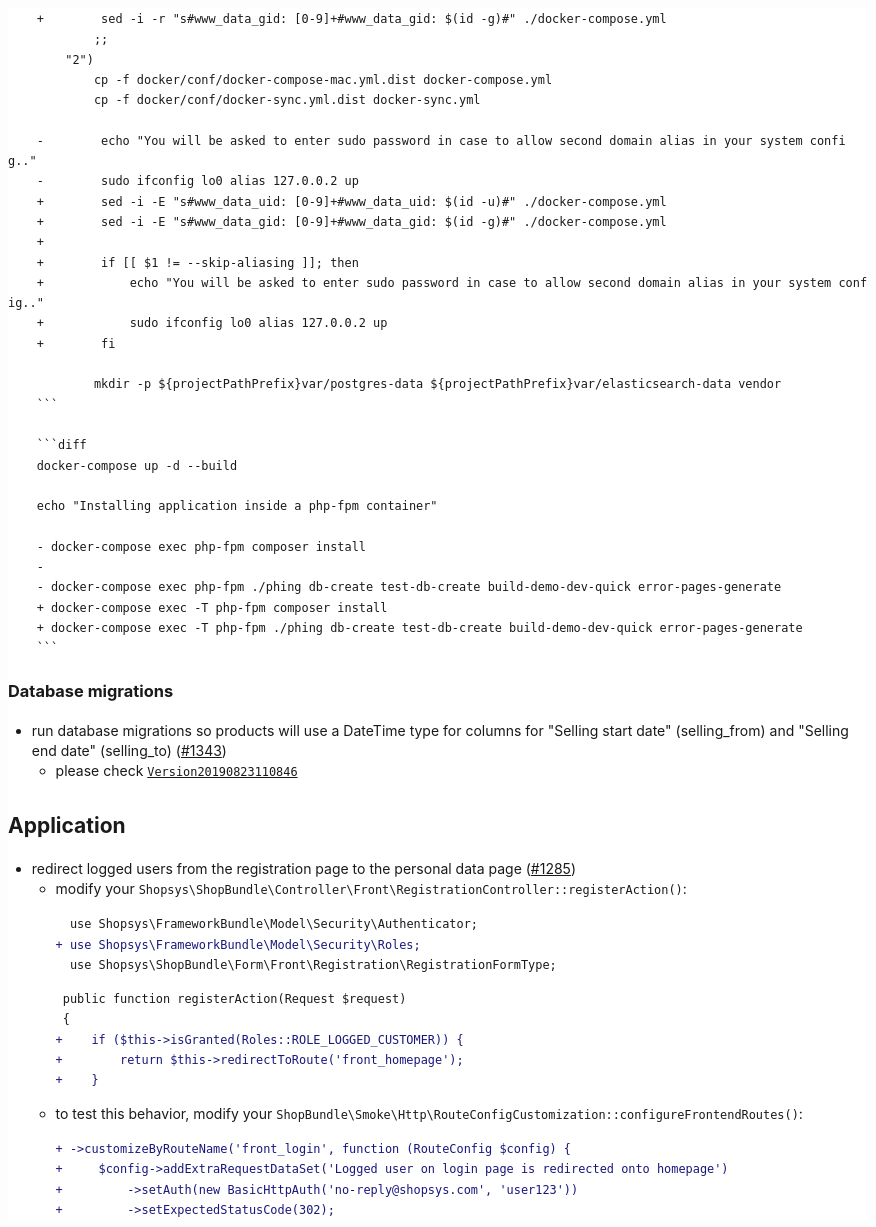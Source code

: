         +        sed -i -r "s#www_data_gid: [0-9]+#www_data_gid: $(id -g)#" ./docker-compose.yml
                ;;
            "2")
                cp -f docker/conf/docker-compose-mac.yml.dist docker-compose.yml
                cp -f docker/conf/docker-sync.yml.dist docker-sync.yml

        -        echo "You will be asked to enter sudo password in case to allow second domain alias in your system config.."
        -        sudo ifconfig lo0 alias 127.0.0.2 up
        +        sed -i -E "s#www_data_uid: [0-9]+#www_data_uid: $(id -u)#" ./docker-compose.yml
        +        sed -i -E "s#www_data_gid: [0-9]+#www_data_gid: $(id -g)#" ./docker-compose.yml
        +
        +        if [[ $1 != --skip-aliasing ]]; then
        +            echo "You will be asked to enter sudo password in case to allow second domain alias in your system config.."
        +            sudo ifconfig lo0 alias 127.0.0.2 up
        +        fi

                mkdir -p ${projectPathPrefix}var/postgres-data ${projectPathPrefix}var/elasticsearch-data vendor
        ```

        ```diff
        docker-compose up -d --build

        echo "Installing application inside a php-fpm container"

        - docker-compose exec php-fpm composer install
        -
        - docker-compose exec php-fpm ./phing db-create test-db-create build-demo-dev-quick error-pages-generate
        + docker-compose exec -T php-fpm composer install
        + docker-compose exec -T php-fpm ./phing db-create test-db-create build-demo-dev-quick error-pages-generate
        ```

### Database migrations
- run database migrations so products will use a DateTime type for columns for "Selling start date" (selling_from) and "Selling end date" (selling_to) ([#1343](https://github.com/shopsys/shopsys/pull/1343))
    - please check [`Version20190823110846`](https://github.com/shopsys/shopsys/blob/master/packages/framework/src/Migrations/Version20190823110846.php)

## Application
- redirect logged users from the registration page to the personal data page ([#1285](https://github.com/shopsys/shopsys/pull/1285))
    - modify your `Shopsys\ShopBundle\Controller\Front\RegistrationController::registerAction()`:
        ```diff
          use Shopsys\FrameworkBundle\Model\Security\Authenticator;
        + use Shopsys\FrameworkBundle\Model\Security\Roles;
          use Shopsys\ShopBundle\Form\Front\Registration\RegistrationFormType;
        ```  
        ```diff
         public function registerAction(Request $request)
         {
        +    if ($this->isGranted(Roles::ROLE_LOGGED_CUSTOMER)) {
        +        return $this->redirectToRoute('front_homepage');
        +    }
        ```
    - to test this behavior, modify your `ShopBundle\Smoke\Http\RouteConfigCustomization::configureFrontendRoutes()`:
        ```diff
        + ->customizeByRouteName('front_login', function (RouteConfig $config) {
        +     $config->addExtraRequestDataSet('Logged user on login page is redirected onto homepage')
        +         ->setAuth(new BasicHttpAuth('no-reply@shopsys.com', 'user123'))
        +         ->setExpectedStatusCode(302);

[shopsys/framework]: https://github.com/shopsys/framework